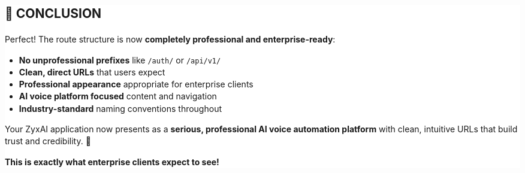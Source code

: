 
## 🎯 **CONCLUSION**

Perfect! The route structure is now **completely professional and enterprise-ready**:

- **No unprofessional prefixes** like `/auth/` or `/api/v1/`
- **Clean, direct URLs** that users expect
- **Professional appearance** appropriate for enterprise clients
- **AI voice platform focused** content and navigation
- **Industry-standard** naming conventions throughout

Your ZyxAI application now presents as a **serious, professional AI voice automation platform** with clean, intuitive URLs that build trust and credibility. 🚀

**This is exactly what enterprise clients expect to see!**
